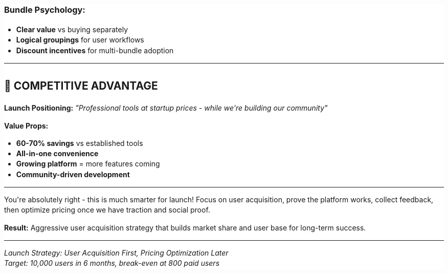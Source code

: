 ### **Bundle Psychology:**
- **Clear value** vs buying separately
- **Logical groupings** for user workflows  
- **Discount incentives** for multi-bundle adoption

---

## 🎯 COMPETITIVE ADVANTAGE

**Launch Positioning:** *"Professional tools at startup prices - while we're building our community"*

**Value Props:**
- **60-70% savings** vs established tools
- **All-in-one convenience** 
- **Growing platform** = more features coming
- **Community-driven development**

---

You're absolutely right - this is much smarter for launch! Focus on user acquisition, prove the platform works, collect feedback, then optimize pricing once we have traction and social proof.

**Result:** Aggressive user acquisition strategy that builds market share and user base for long-term success.

---

*Launch Strategy: User Acquisition First, Pricing Optimization Later*  
*Target: 10,000 users in 6 months, break-even at 800 paid users*